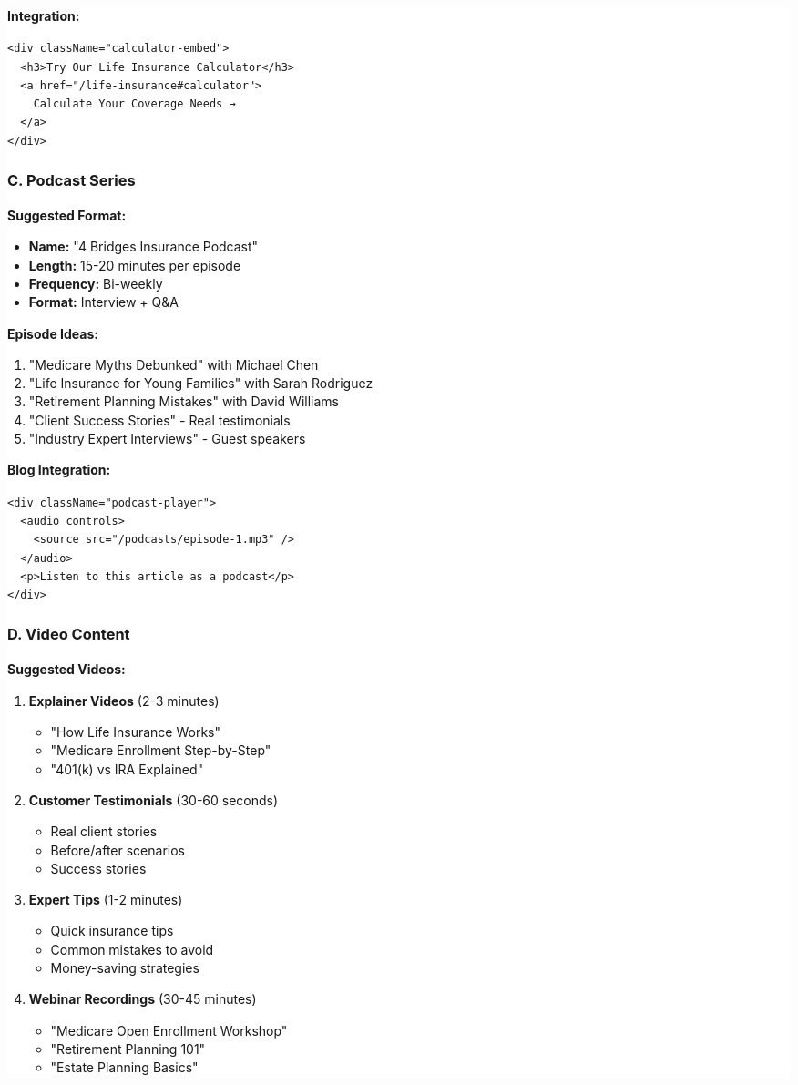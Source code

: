 **Integration:**
```tsx
<div className="calculator-embed">
  <h3>Try Our Life Insurance Calculator</h3>
  <a href="/life-insurance#calculator">
    Calculate Your Coverage Needs →
  </a>
</div>
```

### C. Podcast Series
**Suggested Format:**
- **Name:** "4 Bridges Insurance Podcast"
- **Length:** 15-20 minutes per episode
- **Frequency:** Bi-weekly
- **Format:** Interview + Q&A

**Episode Ideas:**
1. "Medicare Myths Debunked" with Michael Chen
2. "Life Insurance for Young Families" with Sarah Rodriguez
3. "Retirement Planning Mistakes" with David Williams
4. "Client Success Stories" - Real testimonials
5. "Industry Expert Interviews" - Guest speakers

**Blog Integration:**
```tsx
<div className="podcast-player">
  <audio controls>
    <source src="/podcasts/episode-1.mp3" />
  </audio>
  <p>Listen to this article as a podcast</p>
</div>
```

### D. Video Content
**Suggested Videos:**
1. **Explainer Videos** (2-3 minutes)
   - "How Life Insurance Works"
   - "Medicare Enrollment Step-by-Step"
   - "401(k) vs IRA Explained"

2. **Customer Testimonials** (30-60 seconds)
   - Real client stories
   - Before/after scenarios
   - Success stories

3. **Expert Tips** (1-2 minutes)
   - Quick insurance tips
   - Common mistakes to avoid
   - Money-saving strategies

4. **Webinar Recordings** (30-45 minutes)
   - "Medicare Open Enrollment Workshop"
   - "Retirement Planning 101"
   - "Estate Planning Basics"
